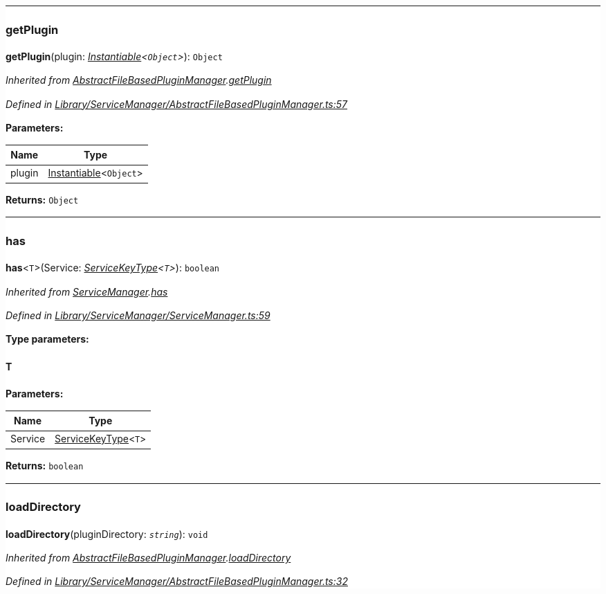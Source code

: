 ___
<a id="getplugin"></a>

###  getPlugin

**getPlugin**(plugin: *[Instantiable](../modules/types#instantiable)<`Object`>*): `Object`

*Inherited from [AbstractFileBasedPluginManager](abstractfilebasedpluginmanager).[getPlugin](abstractfilebasedpluginmanager#getplugin)*

*Defined in [Library/ServiceManager/AbstractFileBasedPluginManager.ts:57](https://github.com/SpoonX/stix/blob/6e28786/src/Library/ServiceManager/AbstractFileBasedPluginManager.ts#L57)*

**Parameters:**

| Name | Type |
| ------ | ------ |
| plugin | [Instantiable](../modules/types#instantiable)<`Object`> |

**Returns:** `Object`

___
<a id="has"></a>

###  has

**has**<`T`>(Service: *[ServiceKeyType](../modules/servicemanagerconfiginterface#servicekeytype)<`T`>*): `boolean`

*Inherited from [ServiceManager](servicemanager).[has](servicemanager#has)*

*Defined in [Library/ServiceManager/ServiceManager.ts:59](https://github.com/SpoonX/stix/blob/6e28786/src/Library/ServiceManager/ServiceManager.ts#L59)*

**Type parameters:**

#### T 
**Parameters:**

| Name | Type |
| ------ | ------ |
| Service | [ServiceKeyType](../modules/servicemanagerconfiginterface#servicekeytype)<`T`> |

**Returns:** `boolean`

___
<a id="loaddirectory"></a>

###  loadDirectory

**loadDirectory**(pluginDirectory: *`string`*): `void`

*Inherited from [AbstractFileBasedPluginManager](abstractfilebasedpluginmanager).[loadDirectory](abstractfilebasedpluginmanager#loaddirectory)*

*Defined in [Library/ServiceManager/AbstractFileBasedPluginManager.ts:32](https://github.com/SpoonX/stix/blob/6e28786/src/Library/ServiceManager/AbstractFileBasedPluginManager.ts#L32)*
